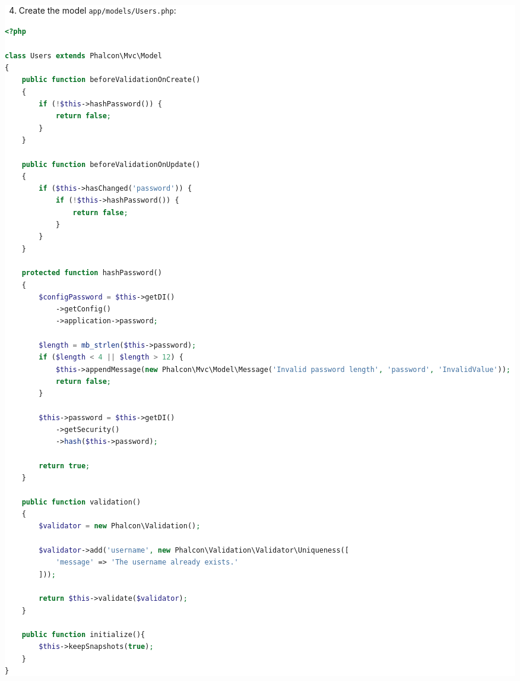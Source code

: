 4) Create the model `app/models/Users.php`:

```php
<?php

class Users extends Phalcon\Mvc\Model
{
    public function beforeValidationOnCreate()
    {
        if (!$this->hashPassword()) {
            return false;
        }
    }

    public function beforeValidationOnUpdate()
    {
        if ($this->hasChanged('password')) {
            if (!$this->hashPassword()) {
                return false;
            }
        }
    }

    protected function hashPassword()
    {
        $configPassword = $this->getDI()
            ->getConfig()
            ->application->password;

        $length = mb_strlen($this->password);
        if ($length < 4 || $length > 12) {
            $this->appendMessage(new Phalcon\Mvc\Model\Message('Invalid password length', 'password', 'InvalidValue'));
            return false;
        }

        $this->password = $this->getDI()
            ->getSecurity()
            ->hash($this->password);

        return true;
    }

    public function validation()
    {
        $validator = new Phalcon\Validation();

        $validator->add('username', new Phalcon\Validation\Validator\Uniqueness([
            'message' => 'The username already exists.'
        ]));

        return $this->validate($validator);
    }

    public function initialize(){
        $this->keepSnapshots(true);
    }
}
```
